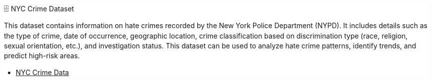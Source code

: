 
🗄️ NYC Crime Dataset

This dataset contains information on hate crimes recorded by the New York Police Department (NYPD). It includes details such as the type of crime, date of occurrence, geographic location, crime classification based on discrimination type (race, religion, sexual orientation, etc.), and investigation status. This dataset can be used to analyze hate crime patterns, identify trends, and predict high-risk areas.

- [NYC Crime Data](https://data.cityofnewyork.us/Public-Safety/NYPD-Hate-Crimes/bqiq-cu78/about_data)


























